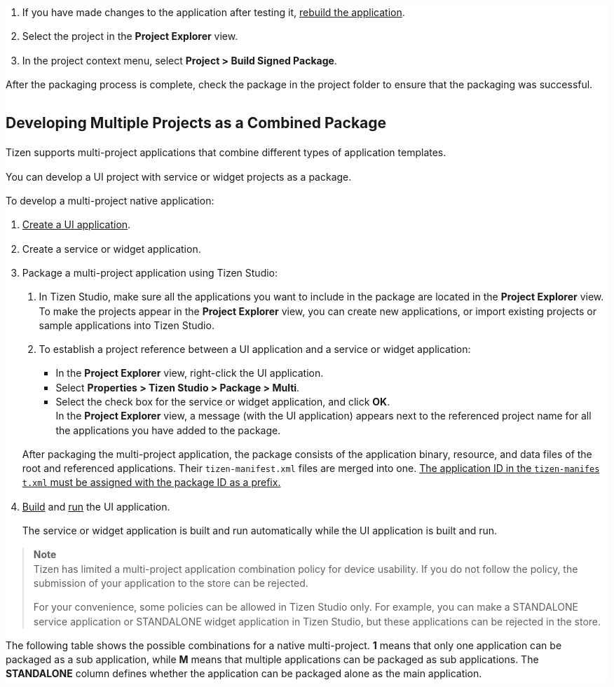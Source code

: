 1. If you have made changes to the application after testing it, [rebuild the application](building-app.md).

2. Select the project in the **Project Explorer** view.

3. In the project context menu, select **Project &gt; Build Signed Package**.

After the packaging process is complete, check the package in the project folder to ensure that the packaging was successful.

<a name="develop"></a>
## Developing Multiple Projects as a Combined Package

Tizen supports multi-project applications that combine different types of application templates.

You can develop a UI project with service or widget projects as a package.

To develop a multi-project native application:

1. [Create a UI application](#creating).
2. Create a service or widget application.
3. Package a multi-project application using Tizen Studio:

   1. In Tizen Studio, make sure all the applications you want to include in the package are located in the **Project Explorer** view.  
      To make the projects appear in the **Project Explorer** view, you can create new applications, or import existing projects or sample applications into Tizen Studio.

   2. To establish a project reference between a UI application and a service or widget application:  
      - In the **Project Explorer** view, right-click the UI application.  
      - Select **Properties &gt; Tizen Studio &gt; Package &gt; Multi**.  
      - Select the check box for the service or widget application, and click **OK**.  
        In the **Project Explorer** view, a message (with the UI application) appears next to the referenced project name for all the applications you have added to the package.

   After packaging the multi-project application, the package consists of the application binary, resource, and data files of the root and referenced applications. Their `tizen-manifest.xml` files are merged into one. [The application ID in the `tizen-manifest.xml` must be assigned with the package ID as a prefix.](../../index.md#packageID)

4. [Build](building-app.md) and [run](running-app.md) the UI application.

   The service or widget application is built and run automatically
   while the UI application is built and run.

> **Note**  
> Tizen has limited a multi-project application combination policy for device usability. If you do not follow the policy, the submission of your application to the store can be rejected.
>
> For your convenience, some policies can be allowed in Tizen Studio only. For example, you can make a STANDALONE service application or STANDALONE widget application in Tizen Studio, but these applications can be rejected in the store.

The following table shows the possible combinations for a native multi-project. **1** means that only one application can be packaged as a sub application, while **M** means that multiple applications can be packaged as sub applications. The **STANDALONE** column defines whether the application can be packaged alone as the main application.
